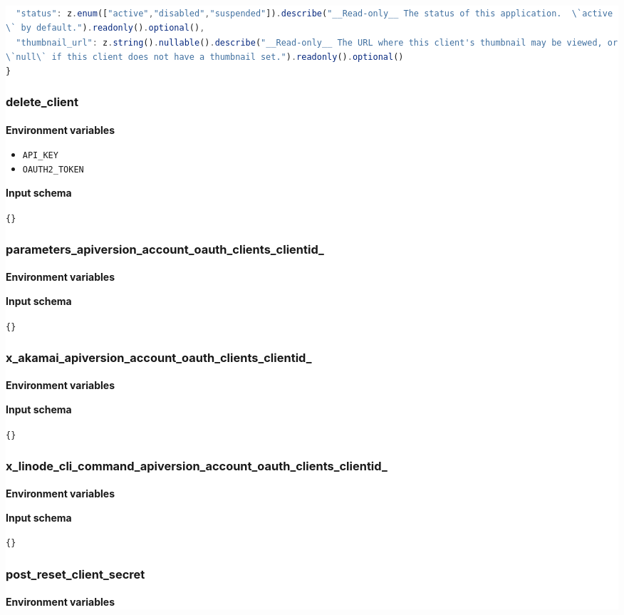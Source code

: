 ```ts
  "status": z.enum(["active","disabled","suspended"]).describe("__Read-only__ The status of this application.  \`active\` by default.").readonly().optional(),
  "thumbnail_url": z.string().nullable().describe("__Read-only__ The URL where this client's thumbnail may be viewed, or \`null\` if this client does not have a thumbnail set.").readonly().optional()
}
```

### delete_client

**Environment variables**

- `API_KEY`
- `OAUTH2_TOKEN`

**Input schema**

```ts
{}
```

### parameters_apiversion_account_oauth_clients_clientid_

**Environment variables**



**Input schema**

```ts
{}
```

### x_akamai_apiversion_account_oauth_clients_clientid_

**Environment variables**



**Input schema**

```ts
{}
```

### x_linode_cli_command_apiversion_account_oauth_clients_clientid_

**Environment variables**



**Input schema**

```ts
{}
```

### post_reset_client_secret

**Environment variables**
